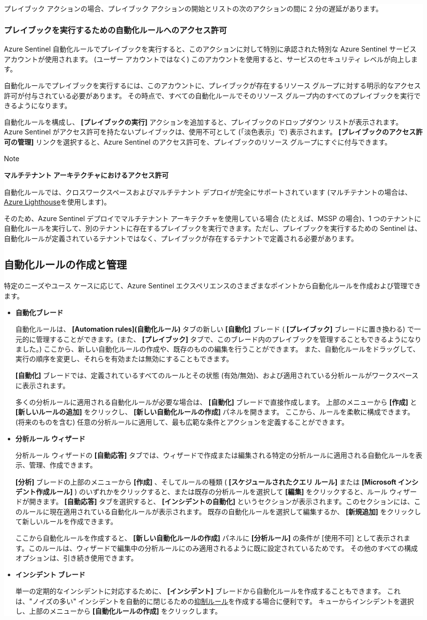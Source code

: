 プレイブック アクションの場合、プレイブック アクションの開始とリストの次のアクションの間に 2 分の遅延があります。

### <a name="permissions-for-automation-rules-to-run-playbooks"></a>プレイブックを実行するための自動化ルールへのアクセス許可

Azure Sentinel 自動化ルールでプレイブックを実行すると、このアクションに対して特別に承認された特別な Azure Sentinel サービス アカウントが使用されます。 (ユーザー アカウントではなく) このアカウントを使用すると、サービスのセキュリティ レベルが向上します。

自動化ルールでプレイブックを実行するには、このアカウントに、プレイブックが存在するリソース グループに対する明示的なアクセス許可が付与されている必要があります。 その時点で、すべての自動化ルールでそのリソース グループ内のすべてのプレイブックを実行できるようになります。

自動化ルールを構成し、 **[プレイブックの実行]** アクションを追加すると、プレイブックのドロップダウン リストが表示されます。 Azure Sentinel がアクセス許可を持たないプレイブックは、使用不可として (「淡色表示」で) 表示されます。 **[プレイブックのアクセス許可の管理]** リンクを選択すると、Azure Sentinel のアクセス許可を、プレイブックのリソース グループにすぐに付与できます。

> [!NOTE]
> **マルチテナント アーキテクチャにおけるアクセス許可**
>
> 自動化ルールでは、クロスワークスペースおよびマルチテナント デプロイが完全にサポートされています (マルチテナントの場合は、[Azure Lighthouse](extend-sentinel-across-workspaces-tenants.md#managing-workspaces-across-tenants-using-azure-lighthouse)を使用します)。
>
> そのため、Azure Sentinel デプロイでマルチテナント アーキテクチャを使用している場合 (たとえば、MSSP の場合)、1 つのテナントに自動化ルールを実行して、別のテナントに存在するプレイブックを実行できます。ただし、プレイブックを実行するための Sentinel は、自動化ルールが定義されているテナントではなく、プレイブックが存在するテナントで定義される必要があります。

## <a name="creating-and-managing-automation-rules"></a>自動化ルールの作成と管理

特定のニーズやユース ケースに応じて、Azure Sentinel エクスペリエンスのさまざまなポイントから自動化ルールを作成および管理できます。

- **自動化ブレード**

    自動化ルールは、 **[Automation rules]\(自動化ルール\)** タブの新しい **[自動化]** ブレード ( **[プレイブック]** ブレードに置き換わる) で一元的に管理することができます。(また、 **[プレイブック]** タブで、このブレード内のプレイブックを管理することもできるようになりました。) ここから、新しい自動化ルールの作成や、既存のものの編集を行うことができます。 また、自動化ルールをドラッグして、実行の順序を変更し、それらを有効または無効にすることもできます。

    **[自動化]** ブレードでは、定義されているすべてのルールとその状態 (有効/無効)、および適用されている分析ルールがワークスペースに表示されます。

    多くの分析ルールに適用される自動化ルールが必要な場合は、 **[自動化]** ブレードで直接作成します。 上部のメニューから **[作成]** と **[新しいルールの追加]** をクリックし、 **[新しい自動化ルールの作成]** パネルを開きます。 ここから、ルールを柔軟に構成できます。(将来のものを含む) 任意の分析ルールに適用して、最も広範な条件とアクションを定義することができます。

- **分析ルール ウィザード**

    分析ルール ウィザードの **[自動応答]** タブでは、ウィザードで作成または編集される特定の分析ルールに適用される自動化ルールを表示、管理、作成できます。

    **[分析]** ブレードの上部のメニューから **[作成]** 、そしてルールの種類 ( **[スケジュールされたクエリ ルール]** または **[Microsoft インシデント作成ルール]** ) のいずれかをクリックすると、または既存の分析ルールを選択して **[編集]** をクリックすると、ルール ウィザードが開きます。 **[自動応答]** タブを選択すると、 **[インシデントの自動化]** というセクションが表示されます。このセクションには、このルールに現在適用されている自動化ルールが表示されます。 既存の自動化ルールを選択して編集するか、 **[新規追加]** をクリックして新しいルールを作成できます。

    ここから自動化ルールを作成すると、 **[新しい自動化ルールの作成]** パネルに **[分析ルール]** の条件が [使用不可] として表示されます。このルールは、ウィザードで編集中の分析ルールにのみ適用されるように既に設定されているためです。 その他のすべての構成オプションは、引き続き使用できます。

- **インシデント ブレード**

    単一の定期的なインシデントに対応するために、 **[インシデント]** ブレードから自動化ルールを作成することもできます。 これは、"ノイズの多い" インシデントを自動的に閉じるための[抑制ルール](#incident-suppression)を作成する場合に便利です。 キューからインシデントを選択し、上部のメニューから **[自動化ルールの作成]** をクリックします。

